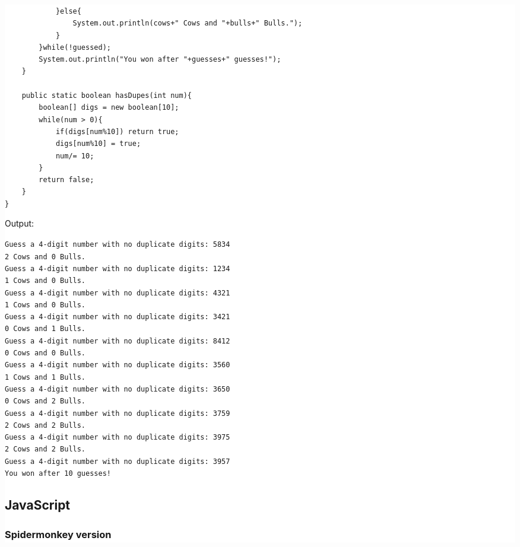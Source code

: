 ```java5
			}else{
				System.out.println(cows+" Cows and "+bulls+" Bulls.");
			}
		}while(!guessed);
		System.out.println("You won after "+guesses+" guesses!");
	}

	public static boolean hasDupes(int num){
		boolean[] digs = new boolean[10];
		while(num > 0){
			if(digs[num%10]) return true;
			digs[num%10] = true;
			num/= 10;
		}
		return false;
	}
}
```

Output:

```txt
Guess a 4-digit number with no duplicate digits: 5834
2 Cows and 0 Bulls.
Guess a 4-digit number with no duplicate digits: 1234
1 Cows and 0 Bulls.
Guess a 4-digit number with no duplicate digits: 4321
1 Cows and 0 Bulls.
Guess a 4-digit number with no duplicate digits: 3421
0 Cows and 1 Bulls.
Guess a 4-digit number with no duplicate digits: 8412
0 Cows and 0 Bulls.
Guess a 4-digit number with no duplicate digits: 3560
1 Cows and 1 Bulls.
Guess a 4-digit number with no duplicate digits: 3650
0 Cows and 2 Bulls.
Guess a 4-digit number with no duplicate digits: 3759
2 Cows and 2 Bulls.
Guess a 4-digit number with no duplicate digits: 3975
2 Cows and 2 Bulls.
Guess a 4-digit number with no duplicate digits: 3957
You won after 10 guesses!
```





## JavaScript


###  Spidermonkey version

